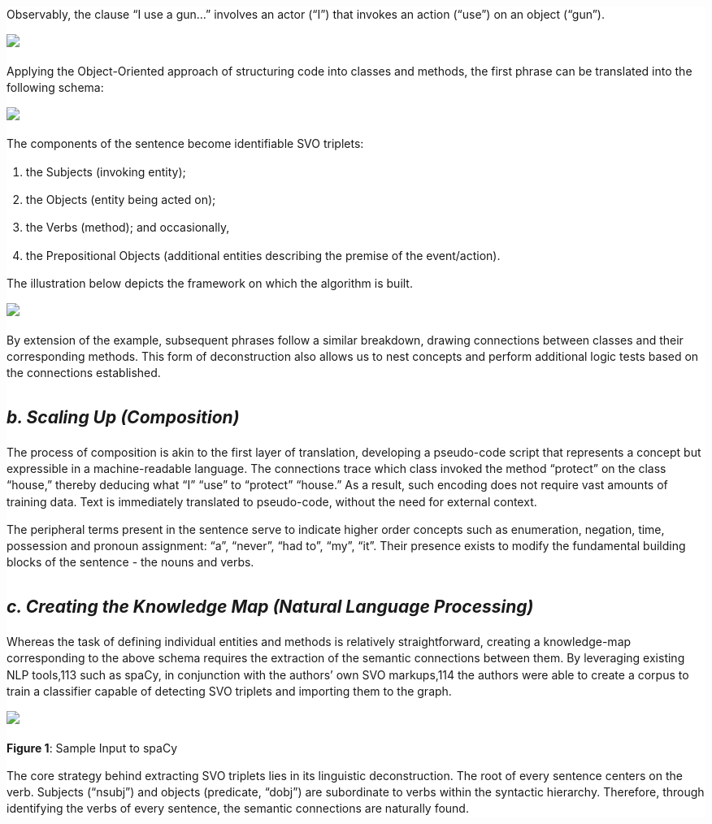Observably, the clause “I use a gun...” involves an actor (“I”) that invokes an action (“use”) on an object (“gun”).

![](https://resize-v3.pubpub.org/eyJidWNrZXQiOiJhc3NldHMucHVicHViLm9yZyIsImtleSI6IjEzZDNyc2lmLzAxNjA1NTY0MTM5MTc1LnBuZyIsImVkaXRzIjp7InJlc2l6ZSI6eyJ3aWR0aCI6ODAwLCJmaXQiOiJpbnNpZGUiLCJ3aXRob3V0RW5sYXJnZW1lbnQiOnRydWV9fX0=)

Applying the Object-Oriented approach of structuring code into classes and methods, the first phrase can be translated into the following schema:

![](https://resize-v3.pubpub.org/eyJidWNrZXQiOiJhc3NldHMucHVicHViLm9yZyIsImtleSI6InpxcnQxcnZhLzExNjA1NTY0MTM5MTc1LnBuZyIsImVkaXRzIjp7InJlc2l6ZSI6eyJ3aWR0aCI6ODAwLCJmaXQiOiJpbnNpZGUiLCJ3aXRob3V0RW5sYXJnZW1lbnQiOnRydWV9fX0=)

The components of the sentence become identifiable SVO triplets:

1.  the Subjects (invoking entity);
    
2.  the Objects (entity being acted on);
    
3.  the Verbs (method); and occasionally,
    
4.  the Prepositional Objects (additional entities describing the premise of the event/action).
    

The illustration below depicts the framework on which the algorithm is built.

![](https://resize-v3.pubpub.org/eyJidWNrZXQiOiJhc3NldHMucHVicHViLm9yZyIsImtleSI6Iml2ejdwazkxLzExNjA1NTY0MTM5MTc3LnBuZyIsImVkaXRzIjp7InJlc2l6ZSI6eyJ3aWR0aCI6ODAwLCJmaXQiOiJpbnNpZGUiLCJ3aXRob3V0RW5sYXJnZW1lbnQiOnRydWV9fX0=)

By extension of the example, subsequent phrases follow a similar breakdown, drawing connections between classes and their corresponding methods. This form of deconstruction also allows us to nest concepts and perform additional logic tests based on the connections established.

## _b. Scaling Up (Composition)_

The process of composition is akin to the first layer of translation, developing a pseudo-code script that represents a concept but expressible in a machine-readable language. The connections trace which class invoked the method “protect” on the class “house,” thereby deducing what “I” “use” to “protect” “house.” As a result, such encoding does not require vast amounts of training data. Text is immediately translated to pseudo-code, without the need for external context.

The peripheral terms present in the sentence serve to indicate higher order concepts such as enumeration, negation, time, possession and pronoun assignment: “a”, “never”, “had to”, “my”, “it”. Their presence exists to modify the fundamental building blocks of the sentence - the nouns and verbs.

## _c. Creating the Knowledge Map (Natural Language Processing)_

Whereas the task of defining individual entities and methods is relatively straightforward, creating a knowledge-map corresponding to the above schema requires the extraction of the semantic connections between them. By leveraging existing NLP tools,113 such as spaCy, in conjunction with the authors’ own SVO markups,114 the authors were able to create a corpus to train a classifier capable of detecting SVO triplets and importing them to the graph.

![](https://resize-v3.pubpub.org/eyJidWNrZXQiOiJhc3NldHMucHVicHViLm9yZyIsImtleSI6Impya3k3Ynh5LzIxNjA1NTY0MTM5MTcyLnBuZyIsImVkaXRzIjp7InJlc2l6ZSI6eyJ3aWR0aCI6ODAwLCJmaXQiOiJpbnNpZGUiLCJ3aXRob3V0RW5sYXJnZW1lbnQiOnRydWV9fX0=)

**Figure 1**: Sample Input to spaCy

The core strategy behind extracting SVO triplets lies in its linguistic deconstruction. The root of every sentence centers on the verb. Subjects (“nsubj”) and objects (predicate, “dobj”) are subordinate to verbs within the syntactic hierarchy. Therefore, through identifying the verbs of every sentence, the semantic connections are naturally found.
